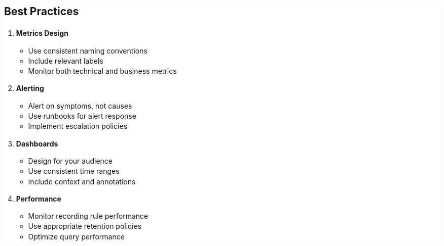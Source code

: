 ## Best Practices

1. **Metrics Design**
   - Use consistent naming conventions
   - Include relevant labels
   - Monitor both technical and business metrics

2. **Alerting**
   - Alert on symptoms, not causes
   - Use runbooks for alert response
   - Implement escalation policies

3. **Dashboards**
   - Design for your audience
   - Use consistent time ranges
   - Include context and annotations

4. **Performance**
   - Monitor recording rule performance
   - Use appropriate retention policies
   - Optimize query performance